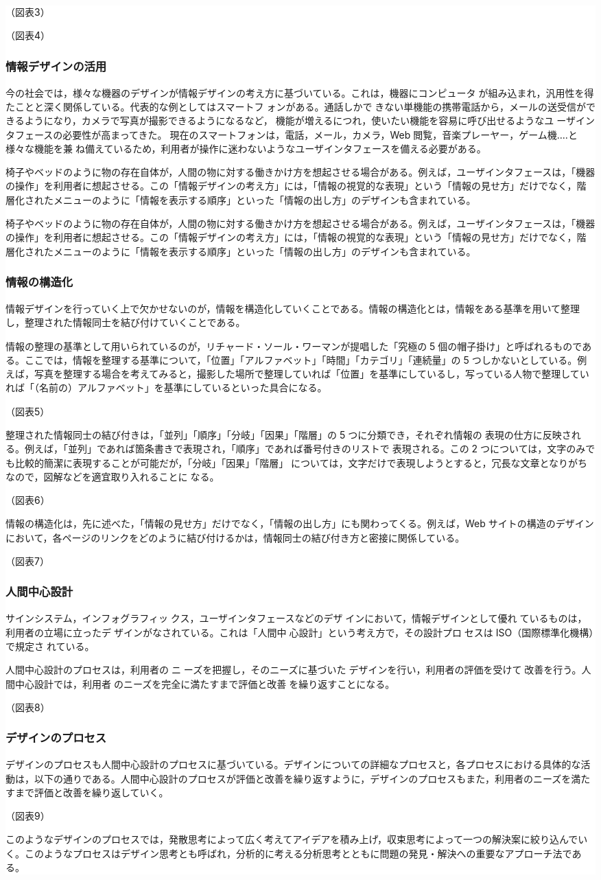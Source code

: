 （図表3）

（図表4）

### 情報デザインの活用

今の社会では，様々な機器のデザインが情報デザインの考え方に基づいている。これは，機器にコンピュータ が組み込まれ，汎用性を得たことと深く関係している。代表的な例としてはスマートフ ォンがある。通話しかで きない単機能の携帯電話から，メールの送受信ができるようになり，カメラで写真が撮影できるようになるなど， 機能が増えるにつれ，使いたい機能を容易に呼び出せるようなユ ーザインタフェースの必要性が高まってきた。 現在のスマートフォンは，電話，メール，カメラ，Web 閲覧，音楽プレーヤー，ゲーム機‥‥と様々な機能を兼 ね備えているため，利用者が操作に迷わないようなユーザインタフェースを備える必要がある。

椅子やベッドのように物の存在自体が，人間の物に対する働きかけ方を想起させる場合がある。例えば，ユーザインタフェースは，「機器の操作」を利用者に想起させる。この「情報デザインの考え方」には，「情報の視覚的な表現」という「情報の見せ方」だけでなく，階層化されたメニューのように「情報を表示する順序」といった「情報の出し方」のデザインも含まれている。

椅子やベッドのように物の存在自体が，人間の物に対する働きかけ方を想起させる場合がある。例えば，ユーザインタフェースは，「機器の操作」を利用者に想起させる。この「情報デザインの考え方」には，「情報の視覚的な表現」という「情報の見せ方」だけでなく，階層化されたメニューのように「情報を表示する順序」といった「情報の出し方」のデザインも含まれている。

### 情報の構造化

情報デザインを行っていく上で欠かせないのが，情報を構造化していくことである。情報の構造化とは，情報をある基準を用いて整理し，整理された情報同士を結び付けていくことである。

情報の整理の基準として用いられているのが，リチャード・ソール・ワーマンが提唱した「究極の 5 個の帽子掛け」と呼ばれるものである。ここでは，情報を整理する基準について，「位置」「アルファベット」「時間」「カテゴリ」「連続量」の 5 つしかないとしている。例えば，写真を整理する場合を考えてみると，撮影した場所で整理していれば「位置」を基準にしているし，写っている人物で整理していれば「（名前の）アルファベット」を基準にしているといった具合になる。

（図表5）

整理された情報同士の結び付きは，「並列」「順序」「分岐」「因果」「階層」の 5 つに分類でき，それぞれ情報の 表現の仕方に反映される。例えば，「並列」であれば箇条書きで表現され，「順序」であれば番号付きのリストで 表現される。この 2 つについては，文字のみでも比較的簡潔に表現することが可能だが，「分岐」「因果」「階層」 については，文字だけで表現しようとすると，冗長な文章となりがちなので，図解などを適宜取り入れることに なる。

（図表6）

情報の構造化は，先に述べた，「情報の見せ方」だけでなく，「情報の出し方」にも関わってくる。例えば，Web サイトの構造のデザインにおいて，各ページのリンクをどのように結び付けるかは，情報同士の結び付き方と密接に関係している。

（図表7）

### 人間中心設計

サインシステム，インフォグラフィッ クス，ユーザインタフェースなどのデザ インにおいて，情報デザインとして優れ ているものは，利用者の立場に立ったデ ザインがなされている。これは「人間中 心設計」という考え方で，その設計プロ セスは ISO（国際標準化機構）で規定さ れている。

人間中心設計のプロセスは，利用者の ニ ーズを把握し，そのニーズに基づいた デザインを行い，利用者の評価を受けて 改善を行う。人間中心設計では，利用者 のニーズを完全に満たすまで評価と改善 を繰り返すことになる。

（図表8）

### デザインのプロセス

デザインのプロセスも人間中心設計のプロセスに基づいている。デザインについての詳細なプロセスと，各プロセスにおける具体的な活動は，以下の通りである。人間中心設計のプロセスが評価と改善を繰り返すように，デザインのプロセスもまた，利用者のニーズを満たすまで評価と改善を繰り返していく。

（図表9）

このようなデザインのプロセスでは，発散思考によって広く考えてアイデアを積み上げ，収束思考によって一つの解決案に絞り込んでいく。このようなプロセスはデザイン思考とも呼ばれ，分析的に考える分析思考とともに問題の発見・解決への重要なアプローチ法である。
